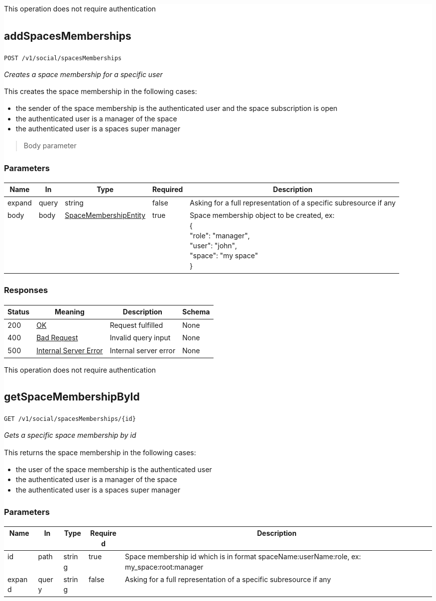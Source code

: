 <aside class="success">
This operation does not require authentication
</aside>

## addSpacesMemberships

<a id="opIdaddSpacesMemberships"></a>

`POST /v1/social/spacesMemberships`

*Creates a space membership for a specific user*

This creates the space membership in the following cases: <br/><ul><li>the sender of the space membership is the authenticated user and the space subscription is open</li><li>the authenticated user is a manager of the space</li><li>the authenticated user is a spaces super manager</li></ul>

> Body parameter

<h3 id="addspacesmemberships-parameters">Parameters</h3>

|Name|In|Type|Required|Description|
|---|---|---|---|---|
|expand|query|string|false|Asking for a full representation of a specific subresource if any|
|body|body|[SpaceMembershipEntity](#schemaspacemembershipentity)|true|Space membership object to be created, ex:<br />{<br />"role": "manager",<br />"user": "john",<br />"space": "my space"<br />}|

<h3 id="addspacesmemberships-responses">Responses</h3>

|Status|Meaning|Description|Schema|
|---|---|---|---|
|200|[OK](https://tools.ietf.org/html/rfc7231#section-6.3.1)|Request fulfilled|None|
|400|[Bad Request](https://tools.ietf.org/html/rfc7231#section-6.5.1)|Invalid query input|None|
|500|[Internal Server Error](https://tools.ietf.org/html/rfc7231#section-6.6.1)|Internal server error|None|

<aside class="success">
This operation does not require authentication
</aside>

## getSpaceMembershipById

<a id="opIdgetSpaceMembershipById"></a>

`GET /v1/social/spacesMemberships/{id}`

*Gets a specific space membership by id*

This returns the space membership in the following cases: <br/><ul><li>the user of the space membership is the authenticated user</li><li>the authenticated user is a manager of the space</li><li>the authenticated user is a spaces super manager</li></ul>

<h3 id="getspacemembershipbyid-parameters">Parameters</h3>

|Name|In|Type|Required|Description|
|---|---|---|---|---|
|id|path|string|true|Space membership id which is in format spaceName:userName:role, ex: my_space:root:manager|
|expand|query|string|false|Asking for a full representation of a specific subresource if any|

